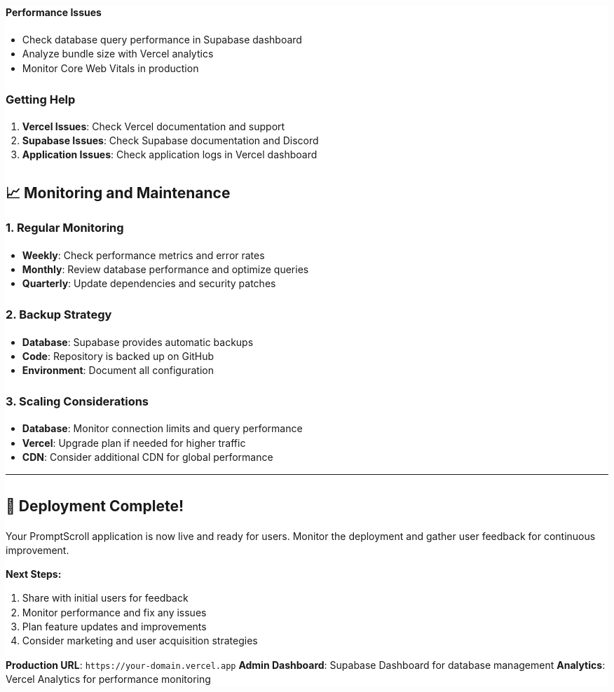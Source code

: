 #### Performance Issues

- Check database query performance in Supabase dashboard
- Analyze bundle size with Vercel analytics
- Monitor Core Web Vitals in production

### Getting Help

1. **Vercel Issues**: Check Vercel documentation and support
2. **Supabase Issues**: Check Supabase documentation and Discord
3. **Application Issues**: Check application logs in Vercel dashboard

## 📈 Monitoring and Maintenance

### 1. Regular Monitoring

- **Weekly**: Check performance metrics and error rates
- **Monthly**: Review database performance and optimize queries
- **Quarterly**: Update dependencies and security patches

### 2. Backup Strategy

- **Database**: Supabase provides automatic backups
- **Code**: Repository is backed up on GitHub
- **Environment**: Document all configuration

### 3. Scaling Considerations

- **Database**: Monitor connection limits and query performance
- **Vercel**: Upgrade plan if needed for higher traffic
- **CDN**: Consider additional CDN for global performance

---

## 🎉 Deployment Complete!

Your PromptScroll application is now live and ready for users. Monitor the deployment and gather user feedback for continuous improvement.

**Next Steps:**

1. Share with initial users for feedback
2. Monitor performance and fix any issues
3. Plan feature updates and improvements
4. Consider marketing and user acquisition strategies

**Production URL**: `https://your-domain.vercel.app`
**Admin Dashboard**: Supabase Dashboard for database management
**Analytics**: Vercel Analytics for performance monitoring
